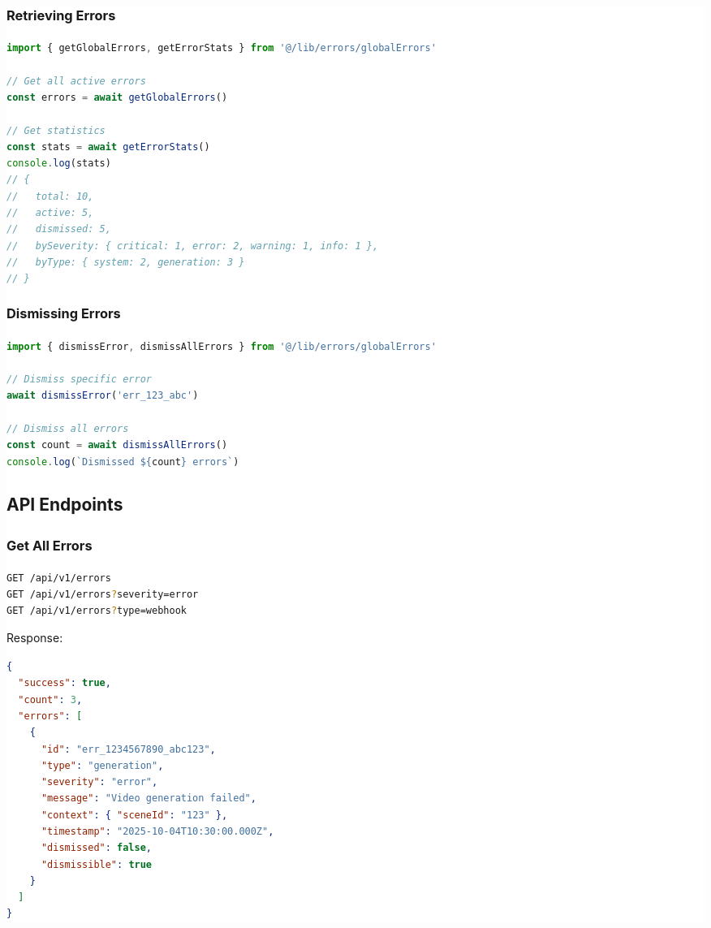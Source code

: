 ### Retrieving Errors

```typescript
import { getGlobalErrors, getErrorStats } from '@/lib/errors/globalErrors'

// Get all active errors
const errors = await getGlobalErrors()

// Get statistics
const stats = await getErrorStats()
console.log(stats)
// {
//   total: 10,
//   active: 5,
//   dismissed: 5,
//   bySeverity: { critical: 1, error: 2, warning: 1, info: 1 },
//   byType: { system: 2, generation: 3 }
// }
```

### Dismissing Errors

```typescript
import { dismissError, dismissAllErrors } from '@/lib/errors/globalErrors'

// Dismiss specific error
await dismissError('err_123_abc')

// Dismiss all errors
const count = await dismissAllErrors()
console.log(`Dismissed ${count} errors`)
```

## API Endpoints

### Get All Errors

```bash
GET /api/v1/errors
GET /api/v1/errors?severity=error
GET /api/v1/errors?type=webhook
```

Response:
```json
{
  "success": true,
  "count": 3,
  "errors": [
    {
      "id": "err_1234567890_abc123",
      "type": "generation",
      "severity": "error",
      "message": "Video generation failed",
      "context": { "sceneId": "123" },
      "timestamp": "2025-10-04T10:30:00.000Z",
      "dismissed": false,
      "dismissible": true
    }
  ]
}
```

